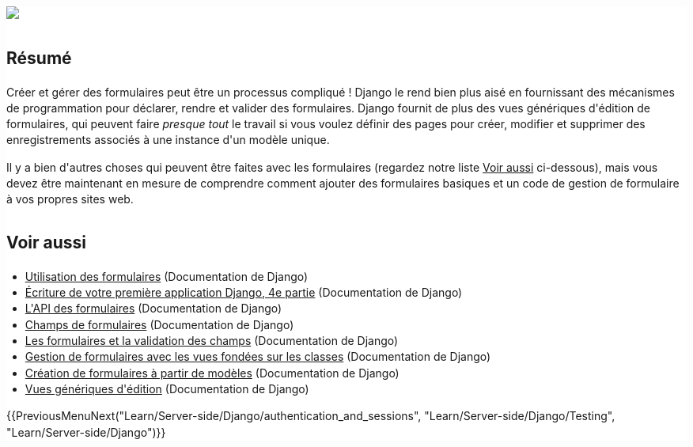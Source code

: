 ![](forms_example_create_book.png)

## Résumé

Créer et gérer des formulaires peut être un processus compliqué ! Django le rend bien plus aisé en fournissant des mécanismes de programmation pour déclarer, rendre et valider des formulaires. Django fournit de plus des vues génériques d'édition de formulaires, qui peuvent faire _presque tout_ le travail si vous voulez définir des pages pour créer, modifier et supprimer des enregistrements associés à une instance d'un modèle unique.

Il y a bien d'autres choses qui peuvent être faites avec les formulaires (regardez notre liste [Voir aussi](#voir_aussi) ci-dessous), mais vous devez être maintenant en mesure de comprendre comment ajouter des formulaires basiques et un code de gestion de formulaire à vos propres sites web.

## Voir aussi

- [Utilisation des formulaires](https://docs.djangoproject.com/fr/3.1/topics/forms/) (Documentation de Django)
- [Écriture de votre première application Django, 4e partie](https://docs.djangoproject.com/fr/3.1/intro/tutorial04/#write-a-simple-form) (Documentation de Django)
- [L'API des formulaires](https://docs.djangoproject.com/fr/3.1/ref/forms/api/) (Documentation de Django)
- [Champs de formulaires](https://docs.djangoproject.com/fr/3.1/ref/forms/fields/) (Documentation de Django)
- [Les formulaires et la validation des champs](https://docs.djangoproject.com/fr/3.1/ref/forms/validation/) (Documentation de Django)
- [Gestion de formulaires avec les vues fondées sur les classes](https://docs.djangoproject.com/fr/3.1/topics/class-based-views/generic-editing/) (Documentation de Django)
- [Création de formulaires à partir de modèles](https://docs.djangoproject.com/fr/3.1/topics/forms/modelforms/) (Documentation de Django)
- [Vues génériques d'édition](https://docs.djangoproject.com/fr/3.1/ref/class-based-views/generic-editing/) (Documentation de Django)

{{PreviousMenuNext("Learn/Server-side/Django/authentication_and_sessions", "Learn/Server-side/Django/Testing", "Learn/Server-side/Django")}}
